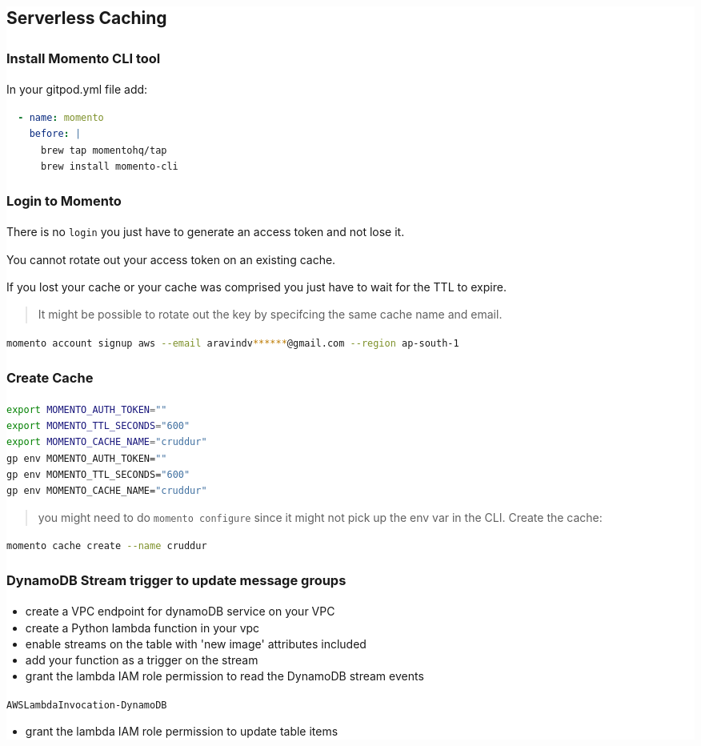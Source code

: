 
## Serverless Caching

### Install Momento CLI tool

In your gitpod.yml file add:

```yml
  - name: momento
    before: |
      brew tap momentohq/tap
      brew install momento-cli
```

### Login to Momento

There is no `login` you just have to generate an access token and not lose it. 
 
You cannot rotate out your access token on an existing cache.

If you lost your cache or your cache was comprised you just have to wait for the TTL to expire.

> It might be possible to rotate out the key by specifcing the same cache name and email.
 ```sh
 momento account signup aws --email aravindv******@gmail.com --region ap-south-1
 ```

### Create Cache

```sh
export MOMENTO_AUTH_TOKEN=""
export MOMENTO_TTL_SECONDS="600"
export MOMENTO_CACHE_NAME="cruddur"
gp env MOMENTO_AUTH_TOKEN=""
gp env MOMENTO_TTL_SECONDS="600"
gp env MOMENTO_CACHE_NAME="cruddur"
```

> you might need to do `momento configure` since it might not pick up the env var in the CLI.
Create the cache:

```sh
momento cache create --name cruddur
```


### DynamoDB Stream trigger to update message groups

- create a VPC endpoint for dynamoDB service on your VPC
- create a Python lambda function in your vpc
- enable streams on the table with 'new image' attributes included
- add your function as a trigger on the stream
- grant the lambda IAM role permission to read the DynamoDB stream events

`AWSLambdaInvocation-DynamoDB`

- grant the lambda IAM role permission to update table items

